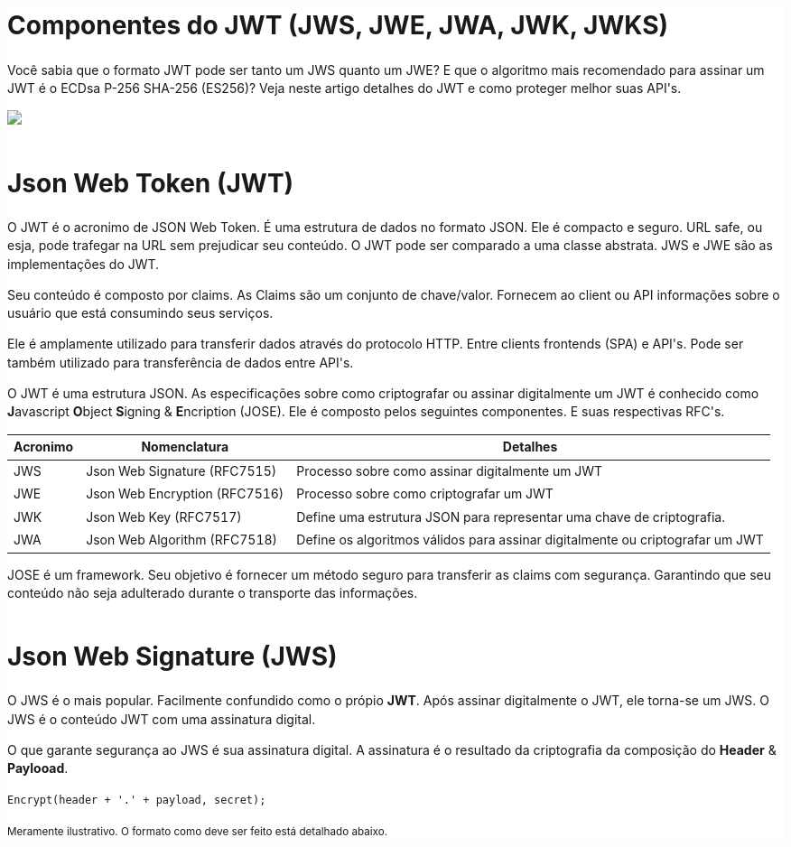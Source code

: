# Componentes do JWT (JWS, JWE, JWA, JWK, JWKS)

Você sabia que o formato JWT pode ser tanto um <span class="txt-color-green">JWS</span> quanto um <span class="txt-color-red">JWE</span>? E que o algoritmo mais recomendado para assinar um JWT é o ECDsa P-256 SHA-256 (ES256)? Veja neste artigo detalhes do JWT e como proteger melhor suas API's.

<img src="https://images.unsplash.com/photo-1453733190371-0a9bedd82893?ixlib=rb-1.2.1&q=80&fm=jpg&crop=entropy&cs=tinysrgb&w=2000&fit=max&ixid=eyJhcHBfaWQiOjExNzczfQ"/>

# Json Web Token (JWT)

O JWT é o acronimo de JSON Web Token. É uma estrutura de dados no formato JSON. Ele é compacto e seguro. URL safe, ou esja, pode trafegar na URL sem prejudicar seu conteúdo. 
O JWT pode ser comparado a uma classe abstrata. <span class="txt-color-green">JWS</span> e <span class="txt-color-red">JWE</span> são as implementações do JWT.

Seu conteúdo é composto por claims. As Claims são um conjunto de chave/valor. Fornecem ao client ou API informações sobre o usuário que está consumindo seus serviços.

Ele é amplamente utilizado para transferir dados através do protocolo HTTP. Entre clients frontends (SPA) e API's. Pode ser também utilizado para transferência de dados entre API's. 

O JWT é uma estrutura JSON. As especificações sobre como criptografar ou assinar digitalmente um JWT é conhecido como **J**avascript **O**bject **S**igning & **E**ncription (JOSE). Ele é composto pelos seguintes componentes. E suas respectivas RFC's.


| Acronimo 	| Nomenclatura                  	| Detalhes                                                                      	|
|----------	|-------------------------------	|-------------------------------------------------------------------------------	|
| JWS      	| Json Web Signature (RFC7515)  	| Processo sobre como assinar digitalmente um JWT                               	|
| JWE      	| Json Web Encryption (RFC7516) 	| Processo sobre como criptografar um JWT                                       	|
| JWK      	| Json Web Key (RFC7517)        	| Define uma estrutura JSON para representar uma chave de criptografia.         	|
| JWA      	| Json Web Algorithm (RFC7518)  	| Define os algoritmos válidos para assinar digitalmente ou criptografar um JWT 	|


JOSE é um framework. Seu objetivo é fornecer um método seguro para transferir as claims com segurança. Garantindo que seu conteúdo não seja adulterado durante o transporte das informações.

# Json Web Signature (JWS)

O <span class="txt-color-green">JWS</span> é o mais popular. Facilmente confundido como o própio **JWT**. Após assinar digitalmente o JWT, ele torna-se um <span class="txt-color-green">JWS</span>. O <span class="txt-color-green">JWS</span> é o conteúdo JWT com uma assinatura digital. 

O que garante segurança ao <span class="txt-color-green">JWS</span> é sua assinatura digital. A assinatura é o resultado da criptografia da composição do **Header** & **Paylooad**.

```
Encrypt(header + '.' + payload, secret);
```
<small>Meramente ilustrativo. O formato como deve ser feito está detalhado abaixo.</small>
